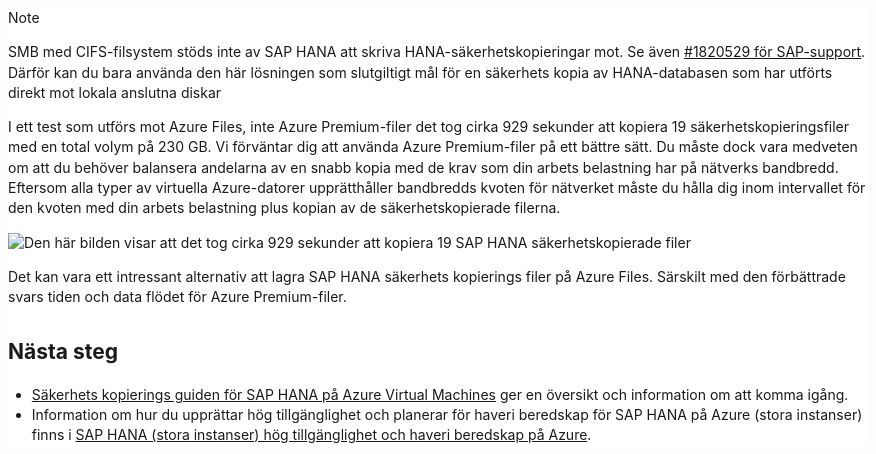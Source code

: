 > [!NOTE]
> SMB med CIFS-filsystem stöds inte av SAP HANA att skriva HANA-säkerhetskopieringar mot. Se även [#1820529 för SAP-support](https://launchpad.support.sap.com/#/notes/1820529). Därför kan du bara använda den här lösningen som slutgiltigt mål för en säkerhets kopia av HANA-databasen som har utförts direkt mot lokala anslutna diskar
> 

I ett test som utförs mot Azure Files, inte Azure Premium-filer det tog cirka 929 sekunder att kopiera 19 säkerhetskopieringsfiler med en total volym på 230 GB. Vi förväntar dig att använda Azure Premium-filer på ett bättre sätt. Du måste dock vara medveten om att du behöver balansera andelarna av en snabb kopia med de krav som din arbets belastning har på nätverks bandbredd. Eftersom alla typer av virtuella Azure-datorer upprätthåller bandbredds kvoten för nätverket måste du hålla dig inom intervallet för den kvoten med din arbets belastning plus kopian av de säkerhetskopierade filerna.

![Den här bilden visar att det tog cirka 929 sekunder att kopiera 19 SAP HANA säkerhetskopierade filer](media/sap-hana-backup-file-level/parallel-copy-to-azure-files.png)


Det kan vara ett intressant alternativ att lagra SAP HANA säkerhets kopierings filer på Azure Files. Särskilt med den förbättrade svars tiden och data flödet för Azure Premium-filer.

## <a name="next-steps"></a>Nästa steg
* [Säkerhets kopierings guiden för SAP HANA på Azure Virtual Machines](sap-hana-backup-guide.md) ger en översikt och information om att komma igång.
* Information om hur du upprättar hög tillgänglighet och planerar för haveri beredskap för SAP HANA på Azure (stora instanser) finns i [SAP HANA (stora instanser) hög tillgänglighet och haveri beredskap på Azure](hana-overview-high-availability-disaster-recovery.md).
